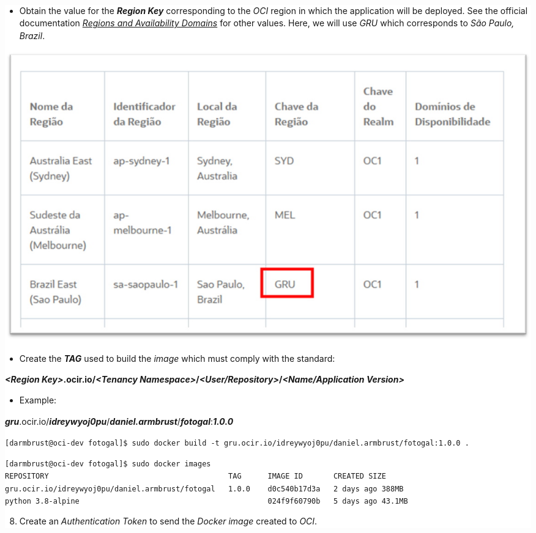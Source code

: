 * Obtain the value for the **_Region Key_** corresponding to the _OCI_ region in which the application will be deployed. See the official documentation _[Regions and Availability Domains](https://docs.oracle.com/en-us/iaas/Content/General/Concepts/regions.htm)_ for other values. Here, we will use _GRU_ which corresponds to _São Paulo, Brazil_.


![alt_text](./gthimgs/chave-regiao.jpg  "Region Key")


* Create the **_TAG_** used to build the _image_ which must comply with the standard:

**_&lt;Region Key>_.ocir.io/_&lt;Tenancy Namespace>_/_&lt;User/Repository>_/_&lt;Name/Application Version>_**

* Example:

**_gru_**.ocir.io/**_idreywyoj0pu_**/**_daniel.armbrust_**/**_fotogal_**:**_1.0.0_**

```
[darmbrust@oci-dev fotogal]$ sudo docker build -t gru.ocir.io/idreywyoj0pu/daniel.armbrust/fotogal:1.0.0 .
```

```
[darmbrust@oci-dev fotogal]$ sudo docker images
REPOSITORY                                         TAG      IMAGE ID       CREATED SIZE
gru.ocir.io/idreywyoj0pu/daniel.armbrust/fotogal   1.0.0    d0c540b17d3a   2 days ago 388MB
python 3.8-alpine                                           024f9f60790b   5 days ago 43.1MB
```

8.  Create an _Authentication Token_ to send the _Docker image_ created to _OCI_.
